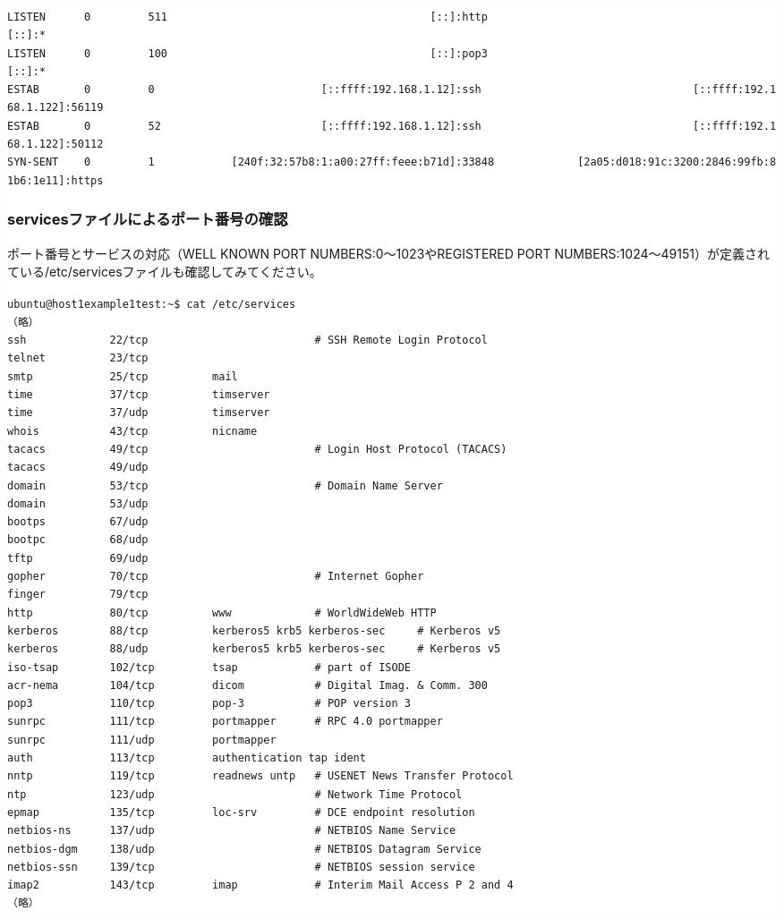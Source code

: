 ```
LISTEN      0         511                                         [::]:http                                                  [::]:*
LISTEN      0         100                                         [::]:pop3                                                  [::]:*
ESTAB       0         0                          [::ffff:192.168.1.12]:ssh                                 [::ffff:192.168.1.122]:56119
ESTAB       0         52                         [::ffff:192.168.1.12]:ssh                                 [::ffff:192.168.1.122]:50112
SYN-SENT    0         1            [240f:32:57b8:1:a00:27ff:feee:b71d]:33848             [2a05:d018:91c:3200:2846:99fb:81b6:1e11]:https
```

### servicesファイルによるポート番号の確認
ポート番号とサービスの対応（WELL KNOWN PORT NUMBERS:0〜1023やREGISTERED PORT NUMBERS:1024〜49151）が定義されている/etc/servicesファイルも確認してみてください。

```
ubuntu@host1example1test:~$ cat /etc/services
（略）
ssh             22/tcp                          # SSH Remote Login Protocol
telnet          23/tcp
smtp            25/tcp          mail
time            37/tcp          timserver
time            37/udp          timserver
whois           43/tcp          nicname
tacacs          49/tcp                          # Login Host Protocol (TACACS)
tacacs          49/udp
domain          53/tcp                          # Domain Name Server
domain          53/udp
bootps          67/udp
bootpc          68/udp
tftp            69/udp
gopher          70/tcp                          # Internet Gopher
finger          79/tcp
http            80/tcp          www             # WorldWideWeb HTTP
kerberos        88/tcp          kerberos5 krb5 kerberos-sec     # Kerberos v5
kerberos        88/udp          kerberos5 krb5 kerberos-sec     # Kerberos v5
iso-tsap        102/tcp         tsap            # part of ISODE
acr-nema        104/tcp         dicom           # Digital Imag. & Comm. 300
pop3            110/tcp         pop-3           # POP version 3
sunrpc          111/tcp         portmapper      # RPC 4.0 portmapper
sunrpc          111/udp         portmapper
auth            113/tcp         authentication tap ident
nntp            119/tcp         readnews untp   # USENET News Transfer Protocol
ntp             123/udp                         # Network Time Protocol
epmap           135/tcp         loc-srv         # DCE endpoint resolution
netbios-ns      137/udp                         # NETBIOS Name Service
netbios-dgm     138/udp                         # NETBIOS Datagram Service
netbios-ssn     139/tcp                         # NETBIOS session service
imap2           143/tcp         imap            # Interim Mail Access P 2 and 4
（略）
```
